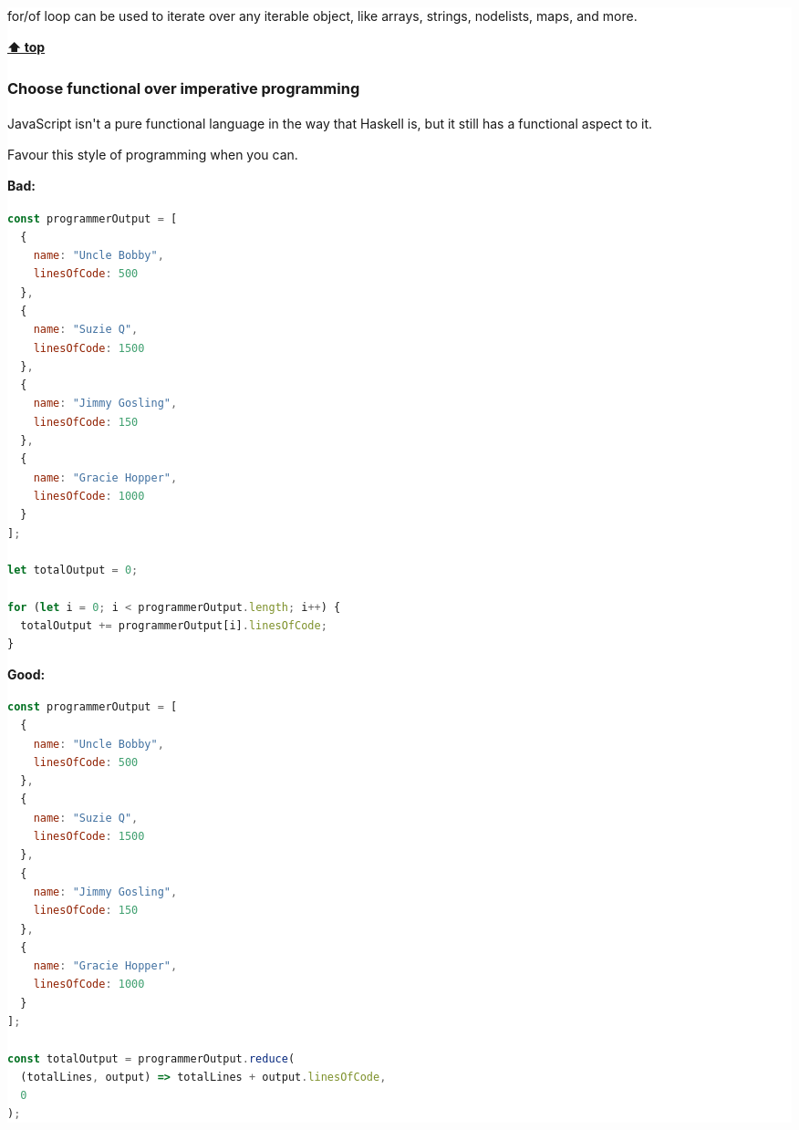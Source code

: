 for/of loop  can be used to iterate over any iterable object, like arrays, strings, nodelists, maps, and more.

**[⬆ top](#introduction)**

### Choose functional over imperative programming

JavaScript isn't a pure functional language in the way that Haskell is, but it still has
a functional aspect to it. 

Favour this style of programming when you can.

**Bad:**

```javascript
const programmerOutput = [
  {
    name: "Uncle Bobby",
    linesOfCode: 500
  },
  {
    name: "Suzie Q",
    linesOfCode: 1500
  },
  {
    name: "Jimmy Gosling",
    linesOfCode: 150
  },
  {
    name: "Gracie Hopper",
    linesOfCode: 1000
  }
];

let totalOutput = 0;

for (let i = 0; i < programmerOutput.length; i++) {
  totalOutput += programmerOutput[i].linesOfCode;
}
```

**Good:**

```javascript
const programmerOutput = [
  {
    name: "Uncle Bobby",
    linesOfCode: 500
  },
  {
    name: "Suzie Q",
    linesOfCode: 1500
  },
  {
    name: "Jimmy Gosling",
    linesOfCode: 150
  },
  {
    name: "Gracie Hopper",
    linesOfCode: 1000
  }
];

const totalOutput = programmerOutput.reduce(
  (totalLines, output) => totalLines + output.linesOfCode,
  0
);
```